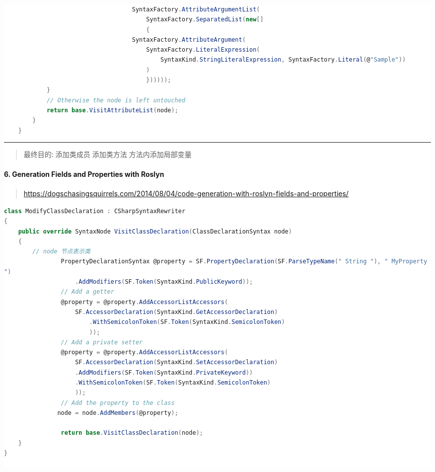 ```c#
                                    SyntaxFactory.AttributeArgumentList(
                                        SyntaxFactory.SeparatedList(new[]
                                        {
                                    SyntaxFactory.AttributeArgument(
                                        SyntaxFactory.LiteralExpression(
                                            SyntaxKind.StringLiteralExpression, SyntaxFactory.Literal(@"Sample"))
                                        )
                                        })))));
            }
            // Otherwise the node is left untouched
            return base.VisitAttributeList(node);
        }
    }
```

------



> 最终目的:    添加类成员  添加类方法    方法内添加局部变量

#### 6. Generation Fields and Properties with Roslyn

> https://dogschasingsquirrels.com/2014/08/04/code-generation-with-roslyn-fields-and-properties/

```c#
class ModifyClassDeclaration : CSharpSyntaxRewriter
{
	public override SyntaxNode VisitClassDeclaration(ClassDeclarationSyntax node)
	{
		// node 节点表示类 
		        PropertyDeclarationSyntax @property = SF.PropertyDeclaration(SF.ParseTypeName(" String "), " MyProperty ")
                    .AddModifiers(SF.Token(SyntaxKind.PublicKeyword));
                // Add a getter
                @property = @property.AddAccessorListAccessors(
                    SF.AccessorDeclaration(SyntaxKind.GetAccessorDeclaration)
                        .WithSemicolonToken(SF.Token(SyntaxKind.SemicolonToken)
                        ));
                // Add a private setter
                @property = @property.AddAccessorListAccessors(
                    SF.AccessorDeclaration(SyntaxKind.SetAccessorDeclaration)
                    .AddModifiers(SF.Token(SyntaxKind.PrivateKeyword))
                    .WithSemicolonToken(SF.Token(SyntaxKind.SemicolonToken)
                    ));
                // Add the property to the class
               node = node.AddMembers(@property);

                return base.VisitClassDeclaration(node);
	}
}
   
```